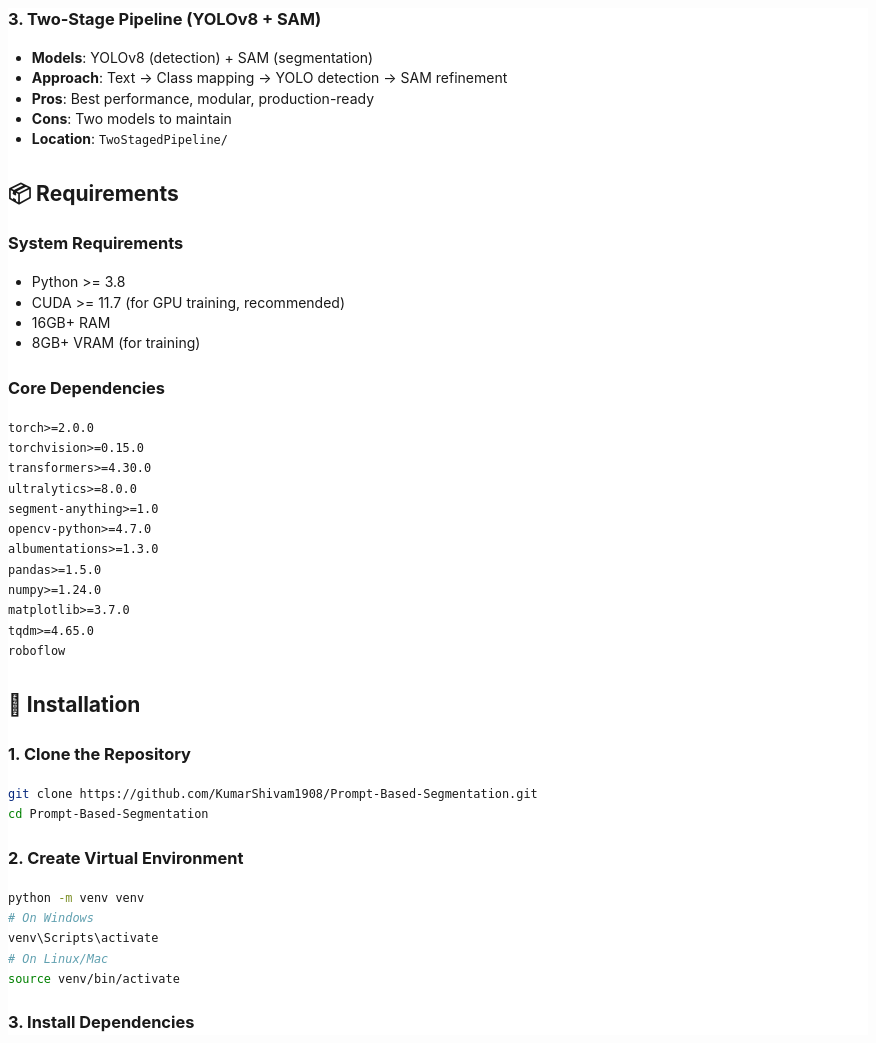 ### 3. **Two-Stage Pipeline** (YOLOv8 + SAM)
- **Models**: YOLOv8 (detection) + SAM (segmentation)
- **Approach**: Text → Class mapping → YOLO detection → SAM refinement
- **Pros**: Best performance, modular, production-ready
- **Cons**: Two models to maintain
- **Location**: `TwoStagedPipeline/`

## 📦 Requirements

### System Requirements
- Python >= 3.8
- CUDA >= 11.7 (for GPU training, recommended)
- 16GB+ RAM
- 8GB+ VRAM (for training)

### Core Dependencies
```
torch>=2.0.0
torchvision>=0.15.0
transformers>=4.30.0
ultralytics>=8.0.0
segment-anything>=1.0
opencv-python>=4.7.0
albumentations>=1.3.0
pandas>=1.5.0
numpy>=1.24.0
matplotlib>=3.7.0
tqdm>=4.65.0
roboflow
```

## 🚀 Installation

### 1. Clone the Repository
```bash
git clone https://github.com/KumarShivam1908/Prompt-Based-Segmentation.git
cd Prompt-Based-Segmentation
```

### 2. Create Virtual Environment
```bash
python -m venv venv
# On Windows
venv\Scripts\activate
# On Linux/Mac
source venv/bin/activate
```

### 3. Install Dependencies
